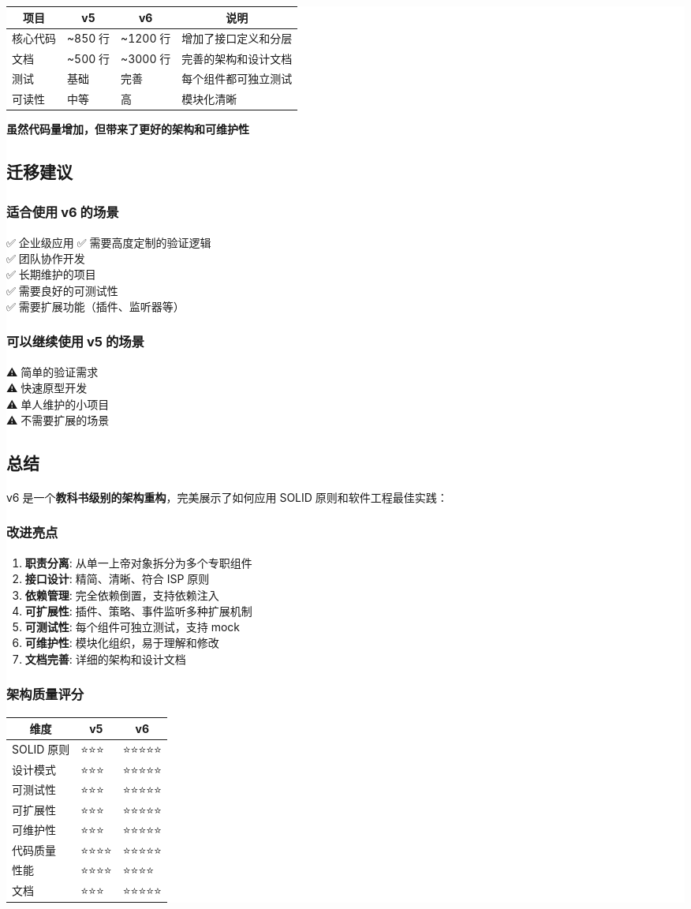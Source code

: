 | 项目 | v5 | v6 | 说明 |
|-----|----|----|------|
| 核心代码 | ~850 行 | ~1200 行 | 增加了接口定义和分层 |
| 文档 | ~500 行 | ~3000 行 | 完善的架构和设计文档 |
| 测试 | 基础 | 完善 | 每个组件都可独立测试 |
| 可读性 | 中等 | 高 | 模块化清晰 |

**虽然代码量增加，但带来了更好的架构和可维护性**

## 迁移建议

### 适合使用 v6 的场景

✅ 企业级应用
✅ 需要高度定制的验证逻辑  
✅ 团队协作开发  
✅ 长期维护的项目  
✅ 需要良好的可测试性  
✅ 需要扩展功能（插件、监听器等）

### 可以继续使用 v5 的场景

⚠️ 简单的验证需求  
⚠️ 快速原型开发  
⚠️ 单人维护的小项目  
⚠️ 不需要扩展的场景

## 总结

v6 是一个**教科书级别的架构重构**，完美展示了如何应用 SOLID 原则和软件工程最佳实践：

### 改进亮点

1. **职责分离**: 从单一上帝对象拆分为多个专职组件
2. **接口设计**: 精简、清晰、符合 ISP 原则
3. **依赖管理**: 完全依赖倒置，支持依赖注入
4. **可扩展性**: 插件、策略、事件监听多种扩展机制
5. **可测试性**: 每个组件可独立测试，支持 mock
6. **可维护性**: 模块化组织，易于理解和修改
7. **文档完善**: 详细的架构和设计文档

### 架构质量评分

| 维度 | v5 | v6 |
|-----|----|----|
| SOLID 原则 | ⭐⭐⭐ | ⭐⭐⭐⭐⭐ |
| 设计模式 | ⭐⭐⭐ | ⭐⭐⭐⭐⭐ |
| 可测试性 | ⭐⭐⭐ | ⭐⭐⭐⭐⭐ |
| 可扩展性 | ⭐⭐⭐ | ⭐⭐⭐⭐⭐ |
| 可维护性 | ⭐⭐⭐ | ⭐⭐⭐⭐⭐ |
| 代码质量 | ⭐⭐⭐⭐ | ⭐⭐⭐⭐⭐ |
| 性能 | ⭐⭐⭐⭐ | ⭐⭐⭐⭐ |
| 文档 | ⭐⭐⭐ | ⭐⭐⭐⭐⭐ |
